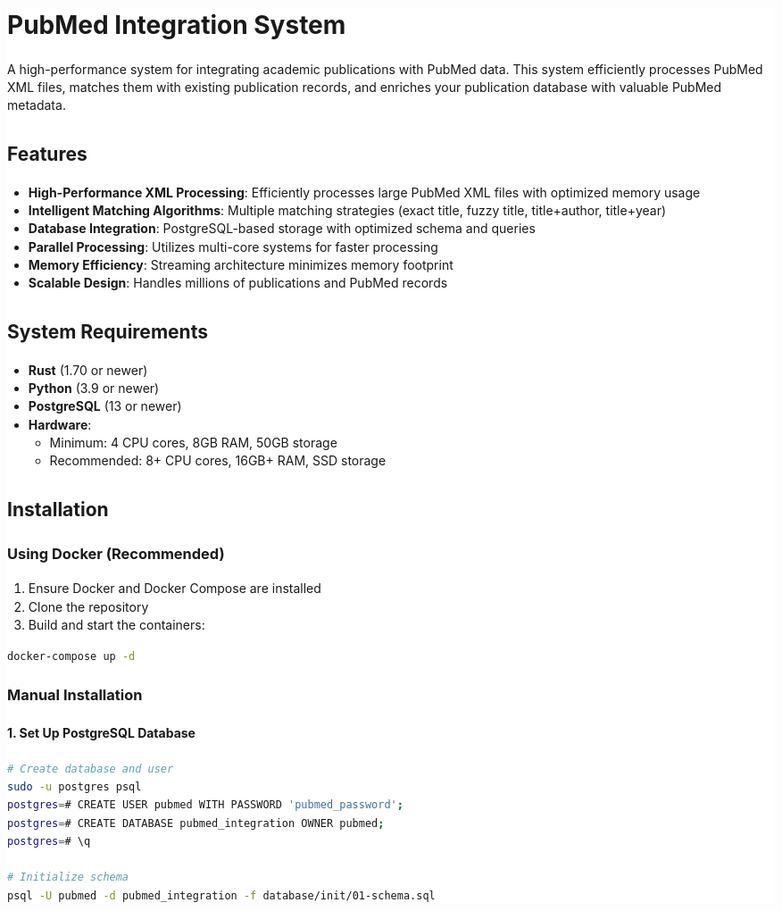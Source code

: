 # PubMed Integration System

A high-performance system for integrating academic publications with PubMed data. This system efficiently processes PubMed XML files, matches them with existing publication records, and enriches your publication database with valuable PubMed metadata.

## Features

- **High-Performance XML Processing**: Efficiently processes large PubMed XML files with optimized memory usage
- **Intelligent Matching Algorithms**: Multiple matching strategies (exact title, fuzzy title, title+author, title+year)
- **Database Integration**: PostgreSQL-based storage with optimized schema and queries
- **Parallel Processing**: Utilizes multi-core systems for faster processing
- **Memory Efficiency**: Streaming architecture minimizes memory footprint
- **Scalable Design**: Handles millions of publications and PubMed records

## System Requirements

- **Rust** (1.70 or newer)
- **Python** (3.9 or newer)
- **PostgreSQL** (13 or newer)
- **Hardware**: 
  - Minimum: 4 CPU cores, 8GB RAM, 50GB storage
  - Recommended: 8+ CPU cores, 16GB+ RAM, SSD storage

## Installation

### Using Docker (Recommended)

1. Ensure Docker and Docker Compose are installed
2. Clone the repository
3. Build and start the containers:

```bash
docker-compose up -d
```

### Manual Installation

#### 1. Set Up PostgreSQL Database

```bash
# Create database and user
sudo -u postgres psql
postgres=# CREATE USER pubmed WITH PASSWORD 'pubmed_password';
postgres=# CREATE DATABASE pubmed_integration OWNER pubmed;
postgres=# \q

# Initialize schema
psql -U pubmed -d pubmed_integration -f database/init/01-schema.sql
```
